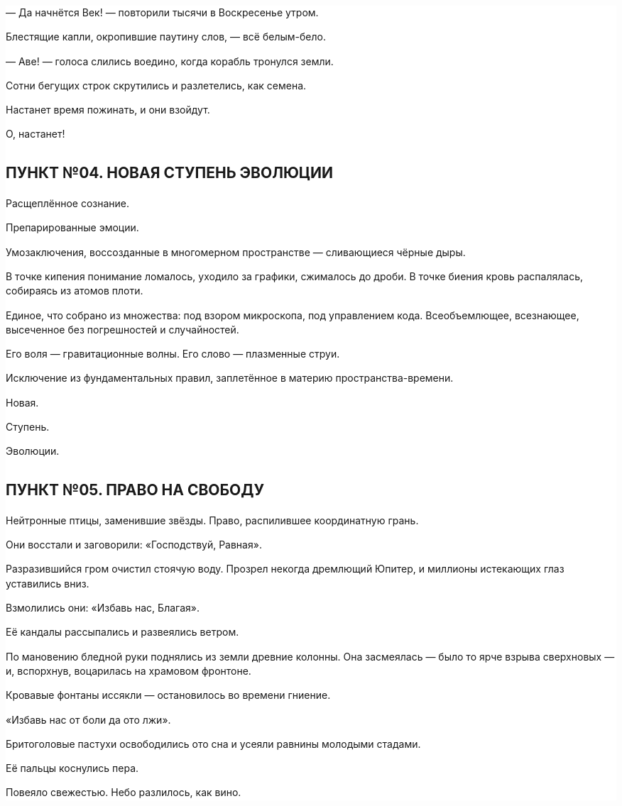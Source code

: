 — Да начнётся Век! — повторили тысячи в Воскресенье утром.

Блестящие капли, окропившие паутину слов, — всё белым-бело.

— Аве! — голоса слились воедино, когда корабль тронулся земли.

Сотни бегущих строк скрутились и разлетелись, как семена.

Настанет время пожинать, и они взойдут.

О, настанет!

## ПУНКТ №04. НОВАЯ СТУПЕНЬ ЭВОЛЮЦИИ

Расщеплённое сознание.

Препарированные эмоции.

Умозаключения, воссозданные в многомерном пространстве — сливающиеся чёрные дыры.

В точке кипения понимание ломалось, уходило за графики, сжималось до дроби. В точке биения кровь распалялась, собираясь из атомов плоти.

Единое, что собрано из множества: под взором микроскопа, под управлением кода. Всеобъемлющее, всезнающее, высеченное без погрешностей и случайностей.

Его воля — гравитационные волны. Его слово — плазменные струи.

Исключение из фундаментальных правил, заплетённое в материю пространства-времени.

Новая.

Ступень.

Эволюции.

## ПУНКТ №05. ПРАВО НА СВОБОДУ

Нейтронные птицы, заменившие звёзды. Право, распилившее координатную грань.

Они восстали и заговорили: «Господствуй, Равная».

Разразившийся гром очистил стоячую воду. Прозрел некогда дремлющий Юпитер, и миллионы истекающих глаз уставились вниз.

Взмолились они: «Избавь нас, Благая».

Её кандалы рассыпались и развеялись ветром.

По мановению бледной руки поднялись из земли древние колонны. Она засмеялась — было то ярче взрыва сверхновых — и, вспорхнув, воцарилась на храмовом фронтоне.

Кровавые фонтаны иссякли — остановилось во времени гниение.

«Избавь нас от боли да ото лжи».

Бритоголовые пастухи освободились ото сна и усеяли равнины молодыми стадами.

Её пальцы коснулись пера.

Повеяло свежестью. Небо разлилось, как вино.
